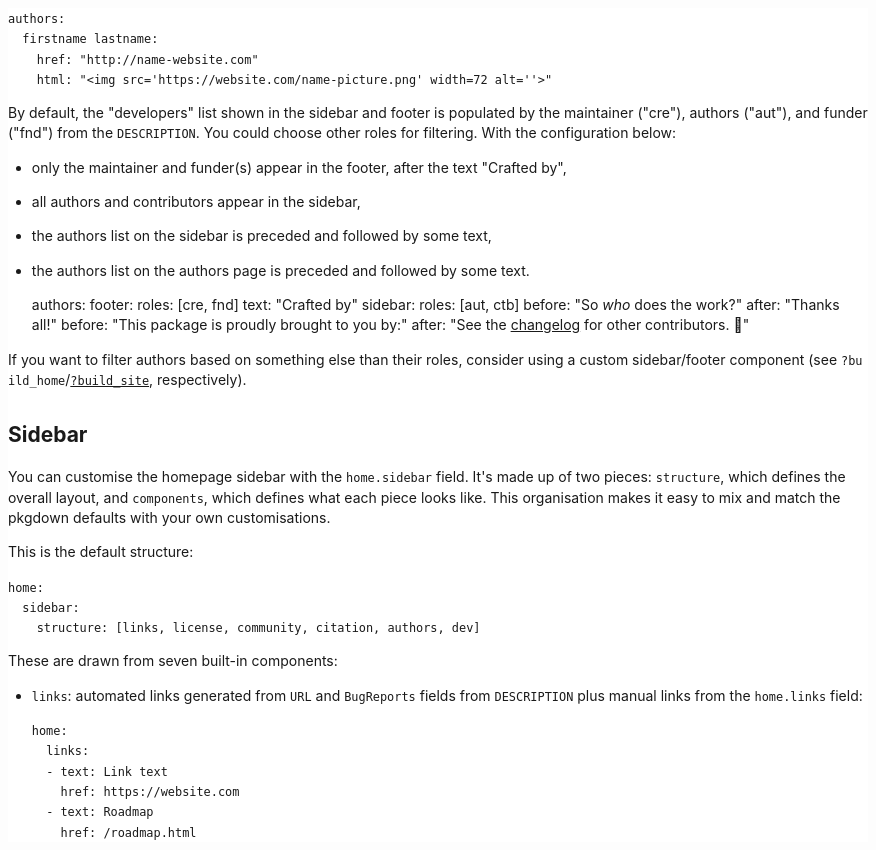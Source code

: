     authors:
      firstname lastname:
        href: "http://name-website.com"
        html: "<img src='https://website.com/name-picture.png' width=72 alt=''>"

By default, the "developers" list shown in the sidebar and footer is
populated by the maintainer ("cre"), authors ("aut"), and funder ("fnd")
from the `DESCRIPTION`. You could choose other roles for filtering. With
the configuration below:

- only the maintainer and funder(s) appear in the footer, after the text
  "Crafted by",

- all authors and contributors appear in the sidebar,

- the authors list on the sidebar is preceded and followed by some text,

- the authors list on the authors page is preceded and followed by some
  text.

    authors:
      footer:
        roles: [cre, fnd]
        text: "Crafted by"
      sidebar:
        roles: [aut, ctb]
        before: "So *who* does the work?"
        after: "Thanks all!"
      before: "This package is proudly brought to you by:"
      after: "See the [changelog](news/index.html) for other contributors. :pray:"

If you want to filter authors based on something else than their roles,
consider using a custom sidebar/footer component (see
`?build_home`/[`?build_site`](https://pkgdown.r-lib.org/dev/reference/build_site.md),
respectively).

## Sidebar

You can customise the homepage sidebar with the `home.sidebar` field.
It's made up of two pieces: `structure`, which defines the overall
layout, and `components`, which defines what each piece looks like. This
organisation makes it easy to mix and match the pkgdown defaults with
your own customisations.

This is the default structure:

    home:
      sidebar:
        structure: [links, license, community, citation, authors, dev]

These are drawn from seven built-in components:

- `links`: automated links generated from `URL` and `BugReports` fields
  from `DESCRIPTION` plus manual links from the `home.links` field:

      home:
        links:
        - text: Link text
          href: https://website.com
        - text: Roadmap
          href: /roadmap.html
